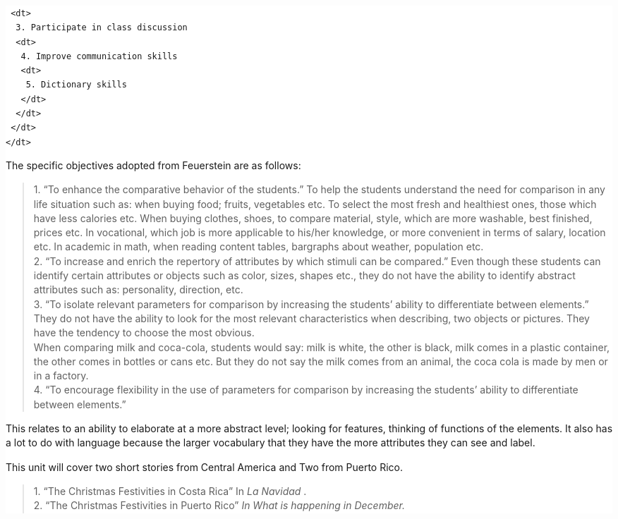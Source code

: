      <dt>
      3. Participate in class discussion
      <dt>
       4. Improve communication skills
       <dt>
        5. Dictionary skills
       </dt>
      </dt>
     </dt>
    </dt>
   </dt>
  </dl>
 </blockquote>
 The specific objectives adopted from Feuerstein are as follows:
<blockquote>
  <dl>
   <dt>
    1. “To enhance the comparative behavior of the students.” To help the students understand the need for comparison in any life situation such as: when buying food; fruits, vegetables etc. To select the most fresh and healthiest ones, those which have less calories etc. When buying clothes, shoes, to compare material, style, which are more washable, best finished, prices etc. In vocational, which job is more applicable to his/her knowledge, or more convenient in terms of salary, location etc. In academic in math, when reading content tables, bargraphs about weather, population etc.
    <dt>
     2. “To increase and enrich the repertory of attributes by which stimuli can be compared.” Even though these students can identify certain attributes or objects such as color, sizes, shapes etc., they do not have the ability to identify abstract attributes such as: personality, direction, etc.
     <dt>
      3. “To isolate relevant parameters for comparison by increasing the students’ ability to differentiate between elements.” They do not have the ability to look for the most relevant characteristics when describing, two objects or pictures. They have the tendency to choose the most obvious.
      <dt>
       When comparing milk and coca-cola, students would say: milk is white, the other is black, milk comes in a plastic container, the other comes in bottles or cans etc. But they do not say the milk comes from an animal, the coca cola is made by men or in a factory.
       <dt>
        4. “To encourage flexibility in the use of parameters for comparison by increasing the students’ ability to differentiate between elements.”
       </dt>
      </dt>
     </dt>
    </dt>
   </dt>
  </dl>
 </blockquote>
 This relates to an ability to elaborate at a more abstract level; looking for features, thinking of functions of the elements. It also has a lot to do with language because the larger vocabulary that they have the more attributes they can see and label.
 <p>
  This unit will cover two short stories from Central America and Two from Puerto Rico.
 </p>
<blockquote>
  <dl>
   <dt>
    1. “The Christmas Festivities in Costa Rica” In
    <i>
     La Navidad
    </i>
    .
    <dt>
     2. “The Christmas Festivities in Puerto Rico”
     <i>
      In What is happening in December.
     </i>